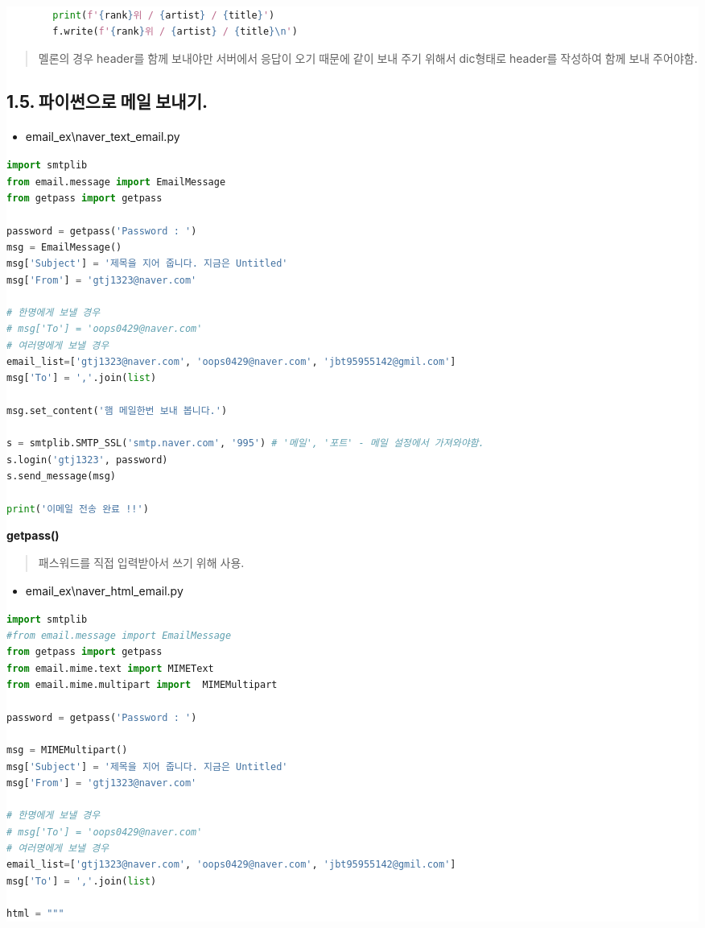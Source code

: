 ```python
        print(f'{rank}위 / {artist} / {title}')
        f.write(f'{rank}위 / {artist} / {title}\n')

```

> 멜론의 경우 header를 함께 보내야만 서버에서 응답이 오기 때문에 같이 보내 주기 위해서 dic형태로 header를 작성하여 함께 보내 주어야함.



## 1.5. 파이썬으로 메일 보내기.

- email_ex\naver_text_email.py

```python
import smtplib
from email.message import EmailMessage
from getpass import getpass

password = getpass('Password : ')
msg = EmailMessage()
msg['Subject'] = '제목을 지어 줍니다. 지금은 Untitled'
msg['From'] = 'gtj1323@naver.com'

# 한명에게 보낼 경우
# msg['To'] = 'oops0429@naver.com'
# 여러명에게 보낼 경우
email_list=['gtj1323@naver.com', 'oops0429@naver.com', 'jbt95955142@gmil.com']
msg['To'] = ','.join(list)

msg.set_content('햄 메일한번 보내 봅니다.')

s = smtplib.SMTP_SSL('smtp.naver.com', '995') # '메일', '포트' - 메일 설정에서 가져와야함.
s.login('gtj1323', password)
s.send_message(msg)

print('이메일 전송 완료 !!')


```

**getpass()**

> 패스워드를 직접 입력받아서 쓰기 위해 사용.



- email_ex\naver_html_email.py

```python
import smtplib
#from email.message import EmailMessage
from getpass import getpass
from email.mime.text import MIMEText
from email.mime.multipart import  MIMEMultipart

password = getpass('Password : ')

msg = MIMEMultipart()
msg['Subject'] = '제목을 지어 줍니다. 지금은 Untitled'
msg['From'] = 'gtj1323@naver.com'

# 한명에게 보낼 경우
# msg['To'] = 'oops0429@naver.com'
# 여러명에게 보낼 경우
email_list=['gtj1323@naver.com', 'oops0429@naver.com', 'jbt95955142@gmil.com']
msg['To'] = ','.join(list)

html = """
```